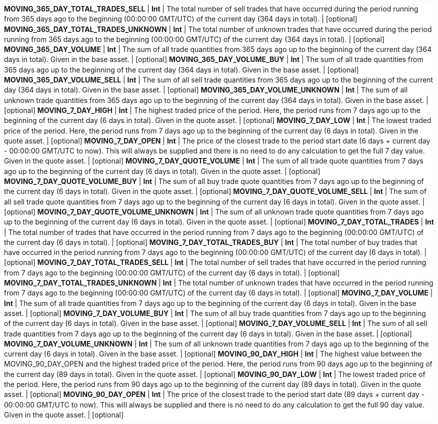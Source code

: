 **MOVING_365_DAY_TOTAL_TRADES_SELL** | **Int** | The total number of sell trades that have occurred during the period running from 365 days ago to the beginning (00:00:00 GMT/UTC) of the current day (364 days in total). |  [optional]
**MOVING_365_DAY_TOTAL_TRADES_UNKNOWN** | **Int** | The total number of unknown trades that have occurred during the period running from 365 days ago to the beginning (00:00:00 GMT/UTC) of the current day (364 days in total). |  [optional]
**MOVING_365_DAY_VOLUME** | **Int** | The sum of all trade quantities from 365 days ago up to the beginning of the current day (364 days in total). Given in the base asset. |  [optional]
**MOVING_365_DAY_VOLUME_BUY** | **Int** | The sum of all trade quantities from 365 days ago up to the beginning of the current day (364 days in total). Given in the base asset. |  [optional]
**MOVING_365_DAY_VOLUME_SELL** | **Int** | The sum of all sell trade quantities from 365 days ago up to the beginning of the current day (364 days in total). Given in the base asset. |  [optional]
**MOVING_365_DAY_VOLUME_UNKNOWN** | **Int** | The sum of all unknown trade quantities from 365 days ago up to the beginning of the current day (364 days in total). Given in the base asset. |  [optional]
**MOVING_7_DAY_HIGH** | **Int** | The highest traded price of the period. Here, the period runs from 7 days ago up to the beginning of the current day (6 days in total). Given in the quote asset. |  [optional]
**MOVING_7_DAY_LOW** | **Int** | The lowest traded price of the period. Here, the period runs from 7 days ago up to the beginning of the current day (6 days in total). Given in the quote asset. |  [optional]
**MOVING_7_DAY_OPEN** | **Int** | The price of the closest trade to the period start date (6 days + current day - 00:00:00 GMT/UTC to now). This will always be supplied and there is no need to do any calculation to get the full 7 day value. Given in the quote asset. |  [optional]
**MOVING_7_DAY_QUOTE_VOLUME** | **Int** | The sum of all trade quote quantities from 7 days ago up to the beginning of the current day (6 days in total). Given in the quote asset. |  [optional]
**MOVING_7_DAY_QUOTE_VOLUME_BUY** | **Int** | The sum of all buy trade quote quantities from 7 days ago up to the beginning of the current day (6 days in total). Given in the quote asset. |  [optional]
**MOVING_7_DAY_QUOTE_VOLUME_SELL** | **Int** | The sum of all sell trade quote quantities from 7 days ago up to the beginning of the current day (6 days in total). Given in the quote asset. |  [optional]
**MOVING_7_DAY_QUOTE_VOLUME_UNKNOWN** | **Int** | The sum of all unknown trade quote quantities from 7 days ago up to the beginning of the current day (6 days in total). Given in the quote asset. |  [optional]
**MOVING_7_DAY_TOTAL_TRADES** | **Int** | The total number of trades that have occurred in the period running from 7 days ago to the beginning (00:00:00 GMT/UTC) of the current day (6 days in total). |  [optional]
**MOVING_7_DAY_TOTAL_TRADES_BUY** | **Int** | The total number of buy trades that have occurred in the period running from 7 days ago to the beginning (00:00:00 GMT/UTC) of the current day (6 days in total). |  [optional]
**MOVING_7_DAY_TOTAL_TRADES_SELL** | **Int** | The total number of sell trades that have occurred in the period running from 7 days ago to the beginning (00:00:00 GMT/UTC) of the current day (6 days in total). |  [optional]
**MOVING_7_DAY_TOTAL_TRADES_UNKNOWN** | **Int** | The total number of unknown trades that have occurred in the period running from 7 days ago to the beginning (00:00:00 GMT/UTC) of the current day (6 days in total). |  [optional]
**MOVING_7_DAY_VOLUME** | **Int** | The sum of all trade quantities from 7 days ago up to the beginning of the current day (6 days in total). Given in the base asset. |  [optional]
**MOVING_7_DAY_VOLUME_BUY** | **Int** | The sum of all buy trade quantities from 7 days ago up to the beginning of the current day (6 days in total). Given in the base asset. |  [optional]
**MOVING_7_DAY_VOLUME_SELL** | **Int** | The sum of all sell trade quantities from 7 days ago up to the beginning of the current day (6 days in total). Given in the base asset. |  [optional]
**MOVING_7_DAY_VOLUME_UNKNOWN** | **Int** | The sum of all unknown trade quantities from 7 days ago up to the beginning of the current day (6 days in total). Given in the base asset. |  [optional]
**MOVING_90_DAY_HIGH** | **Int** | The highest value between the MOVING_90_DAY_OPEN and the highest traded price of the period. Here, the period runs from 90 days ago up to the beginning of the current day (89 days in total). Given in the quote asset. |  [optional]
**MOVING_90_DAY_LOW** | **Int** | The lowest traded price of the period. Here, the period runs from 90 days ago up to the beginning of the current day (89 days in total). Given in the quote asset. |  [optional]
**MOVING_90_DAY_OPEN** | **Int** | The price of the closest trade to the period start date (89 days + current day - 00:00:00 GMT/UTC to now).  This will always be supplied and there is no need to do any calculation to get the full 90 day value. Given in the quote asset. |  [optional]